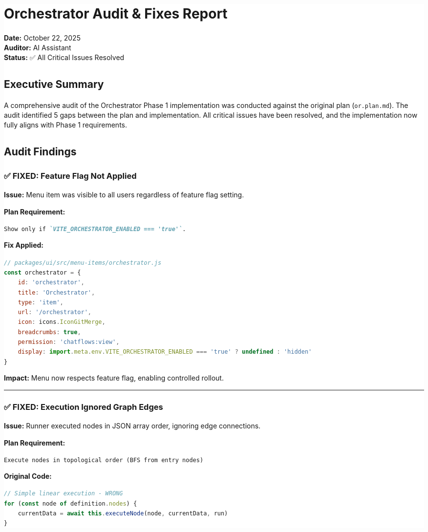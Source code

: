 # Orchestrator Audit & Fixes Report

**Date:** October 22, 2025  
**Auditor:** AI Assistant  
**Status:** ✅ All Critical Issues Resolved

## Executive Summary

A comprehensive audit of the Orchestrator Phase 1 implementation was conducted against the original plan (`or.plan.md`). The audit identified 5 gaps between the plan and implementation. All critical issues have been resolved, and the implementation now fully aligns with Phase 1 requirements.

## Audit Findings

### ✅ FIXED: Feature Flag Not Applied

**Issue:** Menu item was visible to all users regardless of feature flag setting.

**Plan Requirement:**
```markdown
Show only if `VITE_ORCHESTRATOR_ENABLED === 'true'`.
```

**Fix Applied:**
```javascript
// packages/ui/src/menu-items/orchestrator.js
const orchestrator = {
    id: 'orchestrator',
    title: 'Orchestrator',
    type: 'item',
    url: '/orchestrator',
    icon: icons.IconGitMerge,
    breadcrumbs: true,
    permission: 'chatflows:view',
    display: import.meta.env.VITE_ORCHESTRATOR_ENABLED === 'true' ? undefined : 'hidden'
}
```

**Impact:** Menu now respects feature flag, enabling controlled rollout.

---

### ✅ FIXED: Execution Ignored Graph Edges

**Issue:** Runner executed nodes in JSON array order, ignoring edge connections.

**Plan Requirement:**
```markdown
Execute nodes in topological order (BFS from entry nodes)
```

**Original Code:**
```typescript
// Simple linear execution - WRONG
for (const node of definition.nodes) {
    currentData = await this.executeNode(node, currentData, run)
}
```
